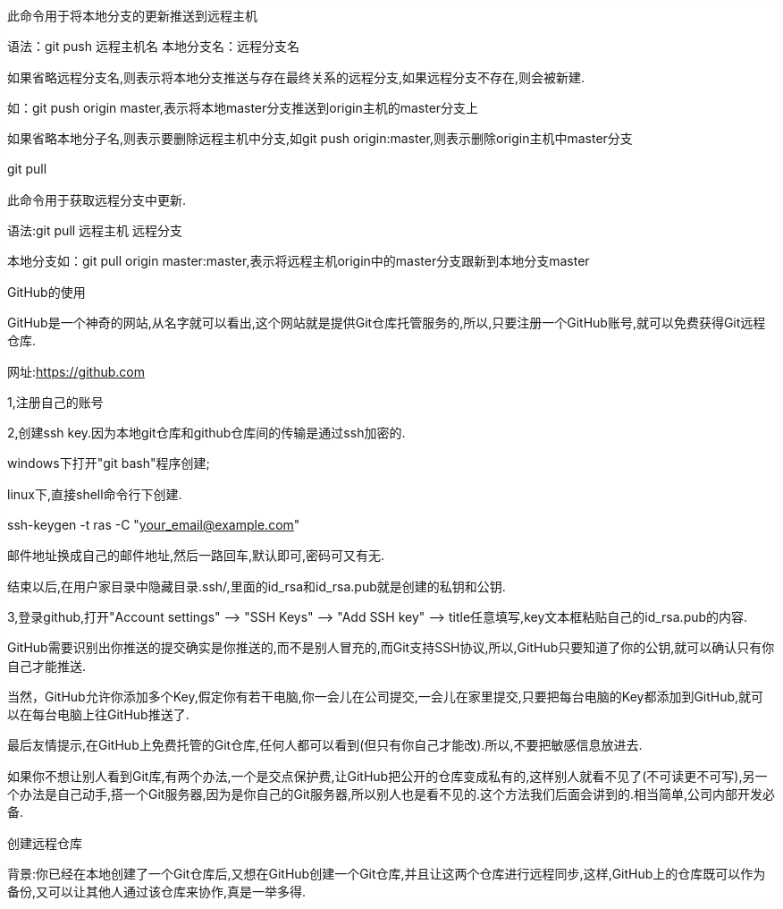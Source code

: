 

此命令用于将本地分支的更新推送到远程主机



语法：git push 远程主机名 本地分支名：远程分支名



如果省略远程分支名,则表示将本地分支推送与存在最终关系的远程分支,如果远程分支不存在,则会被新建.



如：git push origin master,表示将本地master分支推送到origin主机的master分支上



如果省略本地分子名,则表示要删除远程主机中分支,如git push origin:master,则表示删除origin主机中master分支

git pull



此命令用于获取远程分支中更新.



语法:git pull 远程主机 远程分支

本地分支如：git pull origin master:master,表示将远程主机origin中的master分支跟新到本地分支master



GitHub的使用

GitHub是一个神奇的网站,从名字就可以看出,这个网站就是提供Git仓库托管服务的,所以,只要注册一个GitHub账号,就可以免费获得Git远程仓库.

网址:https://github.com

1,注册自己的账号

2,创建ssh key.因为本地git仓库和github仓库间的传输是通过ssh加密的.

windows下打开"git bash"程序创建;

linux下,直接shell命令行下创建.

ssh-keygen -t ras -C "your_email@example.com"

邮件地址换成自己的邮件地址,然后一路回车,默认即可,密码可又有无.

结束以后,在用户家目录中隐藏目录.ssh/,里面的id_rsa和id_rsa.pub就是创建的私钥和公钥.

3,登录github,打开"Account settings" --> "SSH Keys" --> "Add SSH key" --> title任意填写,key文本框粘贴自己的id_rsa.pub的内容.

GitHub需要识别出你推送的提交确实是你推送的,而不是别人冒充的,而Git支持SSH协议,所以,GitHub只要知道了你的公钥,就可以确认只有你自己才能推送.

当然，GitHub允许你添加多个Key,假定你有若干电脑,你一会儿在公司提交,一会儿在家里提交,只要把每台电脑的Key都添加到GitHub,就可以在每台电脑上往GitHub推送了.

最后友情提示,在GitHub上免费托管的Git仓库,任何人都可以看到(但只有你自己才能改).所以,不要把敏感信息放进去.

如果你不想让别人看到Git库,有两个办法,一个是交点保护费,让GitHub把公开的仓库变成私有的,这样别人就看不见了(不可读更不可写),另一个办法是自己动手,搭一个Git服务器,因为是你自己的Git服务器,所以别人也是看不见的.这个方法我们后面会讲到的.相当简单,公司内部开发必备.

创建远程仓库

背景:你已经在本地创建了一个Git仓库后,又想在GitHub创建一个Git仓库,并且让这两个仓库进行远程同步,这样,GitHub上的仓库既可以作为备份,又可以让其他人通过该仓库来协作,真是一举多得.
